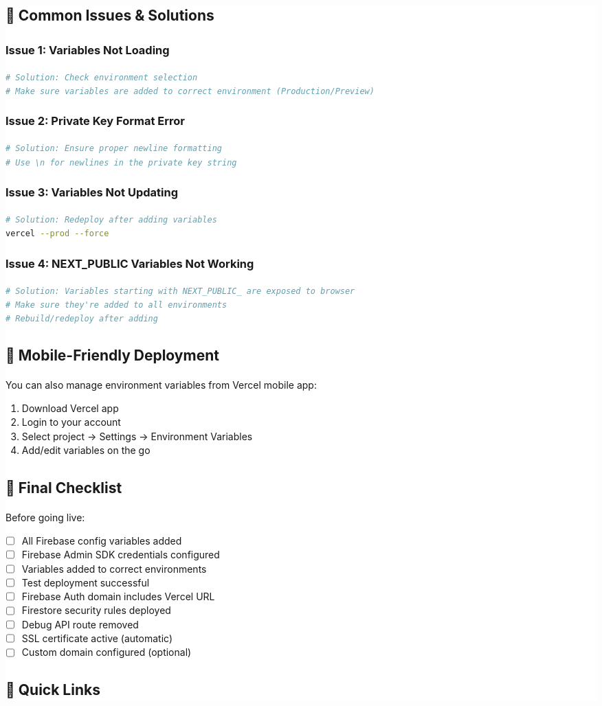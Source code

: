 ## 🚨 **Common Issues & Solutions**

### **Issue 1: Variables Not Loading**
```bash
# Solution: Check environment selection
# Make sure variables are added to correct environment (Production/Preview)
```

### **Issue 2: Private Key Format Error**
```bash
# Solution: Ensure proper newline formatting
# Use \n for newlines in the private key string
```

### **Issue 3: Variables Not Updating**
```bash
# Solution: Redeploy after adding variables
vercel --prod --force
```

### **Issue 4: NEXT_PUBLIC Variables Not Working**
```bash
# Solution: Variables starting with NEXT_PUBLIC_ are exposed to browser
# Make sure they're added to all environments
# Rebuild/redeploy after adding
```

## 📱 **Mobile-Friendly Deployment**

You can also manage environment variables from Vercel mobile app:
1. Download Vercel app
2. Login to your account
3. Select project → Settings → Environment Variables
4. Add/edit variables on the go

## 🎯 **Final Checklist**

Before going live:

- [ ] All Firebase config variables added
- [ ] Firebase Admin SDK credentials configured
- [ ] Variables added to correct environments
- [ ] Test deployment successful
- [ ] Firebase Auth domain includes Vercel URL
- [ ] Firestore security rules deployed
- [ ] Debug API route removed
- [ ] SSL certificate active (automatic)
- [ ] Custom domain configured (optional)

## 🔗 **Quick Links**

